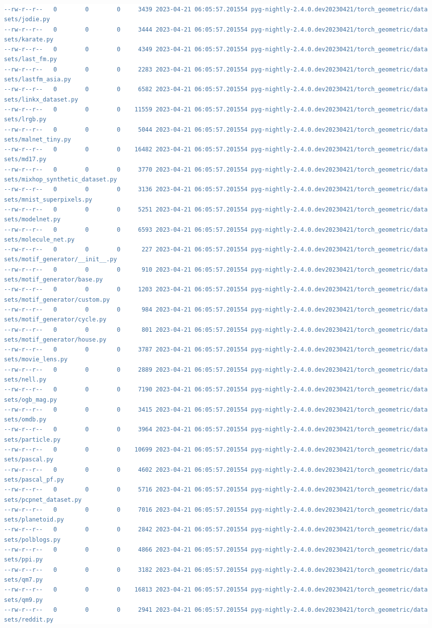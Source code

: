 ```diff
--rw-r--r--   0        0        0     3439 2023-04-21 06:05:57.201554 pyg-nightly-2.4.0.dev20230421/torch_geometric/datasets/jodie.py
--rw-r--r--   0        0        0     3444 2023-04-21 06:05:57.201554 pyg-nightly-2.4.0.dev20230421/torch_geometric/datasets/karate.py
--rw-r--r--   0        0        0     4349 2023-04-21 06:05:57.201554 pyg-nightly-2.4.0.dev20230421/torch_geometric/datasets/last_fm.py
--rw-r--r--   0        0        0     2283 2023-04-21 06:05:57.201554 pyg-nightly-2.4.0.dev20230421/torch_geometric/datasets/lastfm_asia.py
--rw-r--r--   0        0        0     6582 2023-04-21 06:05:57.201554 pyg-nightly-2.4.0.dev20230421/torch_geometric/datasets/linkx_dataset.py
--rw-r--r--   0        0        0    11559 2023-04-21 06:05:57.201554 pyg-nightly-2.4.0.dev20230421/torch_geometric/datasets/lrgb.py
--rw-r--r--   0        0        0     5044 2023-04-21 06:05:57.201554 pyg-nightly-2.4.0.dev20230421/torch_geometric/datasets/malnet_tiny.py
--rw-r--r--   0        0        0    16482 2023-04-21 06:05:57.201554 pyg-nightly-2.4.0.dev20230421/torch_geometric/datasets/md17.py
--rw-r--r--   0        0        0     3770 2023-04-21 06:05:57.201554 pyg-nightly-2.4.0.dev20230421/torch_geometric/datasets/mixhop_synthetic_dataset.py
--rw-r--r--   0        0        0     3136 2023-04-21 06:05:57.201554 pyg-nightly-2.4.0.dev20230421/torch_geometric/datasets/mnist_superpixels.py
--rw-r--r--   0        0        0     5251 2023-04-21 06:05:57.201554 pyg-nightly-2.4.0.dev20230421/torch_geometric/datasets/modelnet.py
--rw-r--r--   0        0        0     6593 2023-04-21 06:05:57.201554 pyg-nightly-2.4.0.dev20230421/torch_geometric/datasets/molecule_net.py
--rw-r--r--   0        0        0      227 2023-04-21 06:05:57.201554 pyg-nightly-2.4.0.dev20230421/torch_geometric/datasets/motif_generator/__init__.py
--rw-r--r--   0        0        0      910 2023-04-21 06:05:57.201554 pyg-nightly-2.4.0.dev20230421/torch_geometric/datasets/motif_generator/base.py
--rw-r--r--   0        0        0     1203 2023-04-21 06:05:57.201554 pyg-nightly-2.4.0.dev20230421/torch_geometric/datasets/motif_generator/custom.py
--rw-r--r--   0        0        0      984 2023-04-21 06:05:57.201554 pyg-nightly-2.4.0.dev20230421/torch_geometric/datasets/motif_generator/cycle.py
--rw-r--r--   0        0        0      801 2023-04-21 06:05:57.201554 pyg-nightly-2.4.0.dev20230421/torch_geometric/datasets/motif_generator/house.py
--rw-r--r--   0        0        0     3787 2023-04-21 06:05:57.201554 pyg-nightly-2.4.0.dev20230421/torch_geometric/datasets/movie_lens.py
--rw-r--r--   0        0        0     2889 2023-04-21 06:05:57.201554 pyg-nightly-2.4.0.dev20230421/torch_geometric/datasets/nell.py
--rw-r--r--   0        0        0     7190 2023-04-21 06:05:57.201554 pyg-nightly-2.4.0.dev20230421/torch_geometric/datasets/ogb_mag.py
--rw-r--r--   0        0        0     3415 2023-04-21 06:05:57.201554 pyg-nightly-2.4.0.dev20230421/torch_geometric/datasets/omdb.py
--rw-r--r--   0        0        0     3964 2023-04-21 06:05:57.201554 pyg-nightly-2.4.0.dev20230421/torch_geometric/datasets/particle.py
--rw-r--r--   0        0        0    10699 2023-04-21 06:05:57.201554 pyg-nightly-2.4.0.dev20230421/torch_geometric/datasets/pascal.py
--rw-r--r--   0        0        0     4602 2023-04-21 06:05:57.201554 pyg-nightly-2.4.0.dev20230421/torch_geometric/datasets/pascal_pf.py
--rw-r--r--   0        0        0     5716 2023-04-21 06:05:57.201554 pyg-nightly-2.4.0.dev20230421/torch_geometric/datasets/pcpnet_dataset.py
--rw-r--r--   0        0        0     7016 2023-04-21 06:05:57.201554 pyg-nightly-2.4.0.dev20230421/torch_geometric/datasets/planetoid.py
--rw-r--r--   0        0        0     2842 2023-04-21 06:05:57.201554 pyg-nightly-2.4.0.dev20230421/torch_geometric/datasets/polblogs.py
--rw-r--r--   0        0        0     4866 2023-04-21 06:05:57.201554 pyg-nightly-2.4.0.dev20230421/torch_geometric/datasets/ppi.py
--rw-r--r--   0        0        0     3182 2023-04-21 06:05:57.201554 pyg-nightly-2.4.0.dev20230421/torch_geometric/datasets/qm7.py
--rw-r--r--   0        0        0    16813 2023-04-21 06:05:57.201554 pyg-nightly-2.4.0.dev20230421/torch_geometric/datasets/qm9.py
--rw-r--r--   0        0        0     2941 2023-04-21 06:05:57.201554 pyg-nightly-2.4.0.dev20230421/torch_geometric/datasets/reddit.py
```